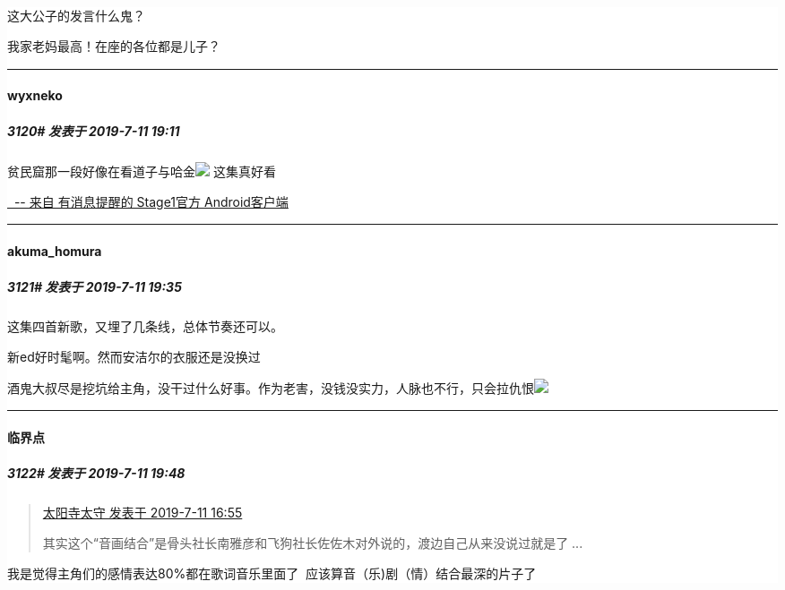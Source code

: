 


这大公子的发言什么鬼？

我家老妈最高！在座的各位都是儿子？







-----

####  wyxneko  
##### 3120#       发表于 2019-7-11 19:11




贫民窟那一段好像在看道子与哈金<img src="https://static.saraba1st.com/image/smiley/face2017/077.png" referrerpolicy="no-referrer">
这集真好看

[  -- 来自 有消息提醒的 Stage1官方 Android客户端](https://www.coolapk.com/apk/140634)







-----

####  akuma_homura  
##### 3121#       发表于 2019-7-11 19:35




这集四首新歌，又埋了几条线，总体节奏还可以。

新ed好时髦啊。然而安洁尔的衣服还是没换过

酒鬼大叔尽是挖坑给主角，没干过什么好事。作为老害，没钱没实力，人脉也不行，只会拉仇恨<img src="https://static.saraba1st.com/image/smiley/face2017/067.png" referrerpolicy="no-referrer">







-----

####  临界点  
##### 3122#       发表于 2019-7-11 19:48



<blockquote><a href="httphttps://bbs.saraba1st.com/2b/forum.php?mod=redirect&amp;goto=findpost&amp;pid=44474474&amp;ptid=1586558" target="_blank">太阳寺太守 发表于 2019-7-11 16:55</a>

其实这个“音画结合”是骨头社长南雅彦和飞狗社长佐佐木对外说的，渡边自己从来没说过就是了 ...</blockquote>
我是觉得主角们的感情表达80%都在歌词音乐里面了  应该算音（乐)剧（情）结合最深的片子了




